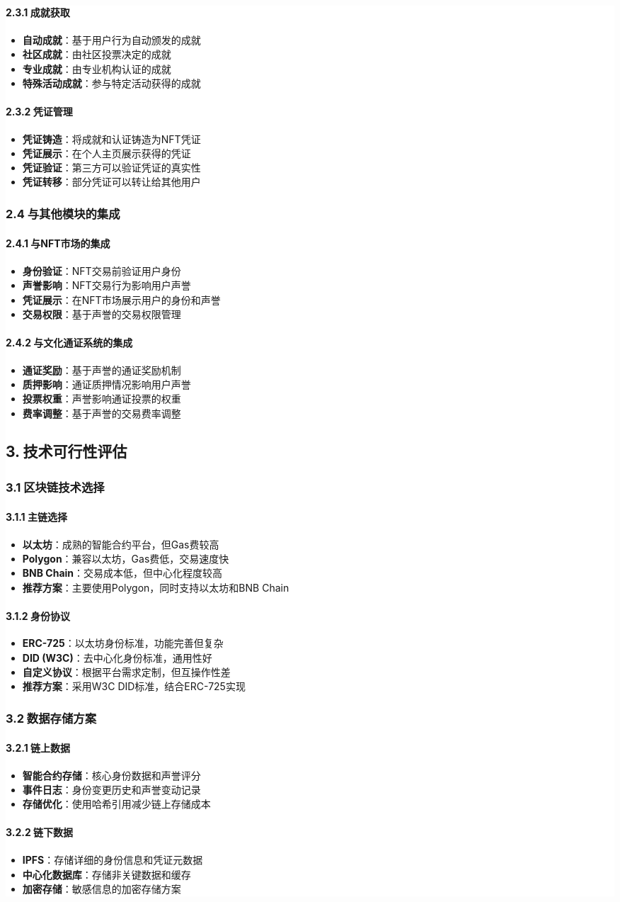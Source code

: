 #### 2.3.1 成就获取
- **自动成就**：基于用户行为自动颁发的成就
- **社区成就**：由社区投票决定的成就
- **专业成就**：由专业机构认证的成就
- **特殊活动成就**：参与特定活动获得的成就

#### 2.3.2 凭证管理
- **凭证铸造**：将成就和认证铸造为NFT凭证
- **凭证展示**：在个人主页展示获得的凭证
- **凭证验证**：第三方可以验证凭证的真实性
- **凭证转移**：部分凭证可以转让给其他用户

### 2.4 与其他模块的集成

#### 2.4.1 与NFT市场的集成
- **身份验证**：NFT交易前验证用户身份
- **声誉影响**：NFT交易行为影响用户声誉
- **凭证展示**：在NFT市场展示用户的身份和声誉
- **交易权限**：基于声誉的交易权限管理

#### 2.4.2 与文化通证系统的集成
- **通证奖励**：基于声誉的通证奖励机制
- **质押影响**：通证质押情况影响用户声誉
- **投票权重**：声誉影响通证投票的权重
- **费率调整**：基于声誉的交易费率调整

## 3. 技术可行性评估

### 3.1 区块链技术选择

#### 3.1.1 主链选择
- **以太坊**：成熟的智能合约平台，但Gas费较高
- **Polygon**：兼容以太坊，Gas费低，交易速度快
- **BNB Chain**：交易成本低，但中心化程度较高
- **推荐方案**：主要使用Polygon，同时支持以太坊和BNB Chain

#### 3.1.2 身份协议
- **ERC-725**：以太坊身份标准，功能完善但复杂
- **DID (W3C)**：去中心化身份标准，通用性好
- **自定义协议**：根据平台需求定制，但互操作性差
- **推荐方案**：采用W3C DID标准，结合ERC-725实现

### 3.2 数据存储方案

#### 3.2.1 链上数据
- **智能合约存储**：核心身份数据和声誉评分
- **事件日志**：身份变更历史和声誉变动记录
- **存储优化**：使用哈希引用减少链上存储成本

#### 3.2.2 链下数据
- **IPFS**：存储详细的身份信息和凭证元数据
- **中心化数据库**：存储非关键数据和缓存
- **加密存储**：敏感信息的加密存储方案
